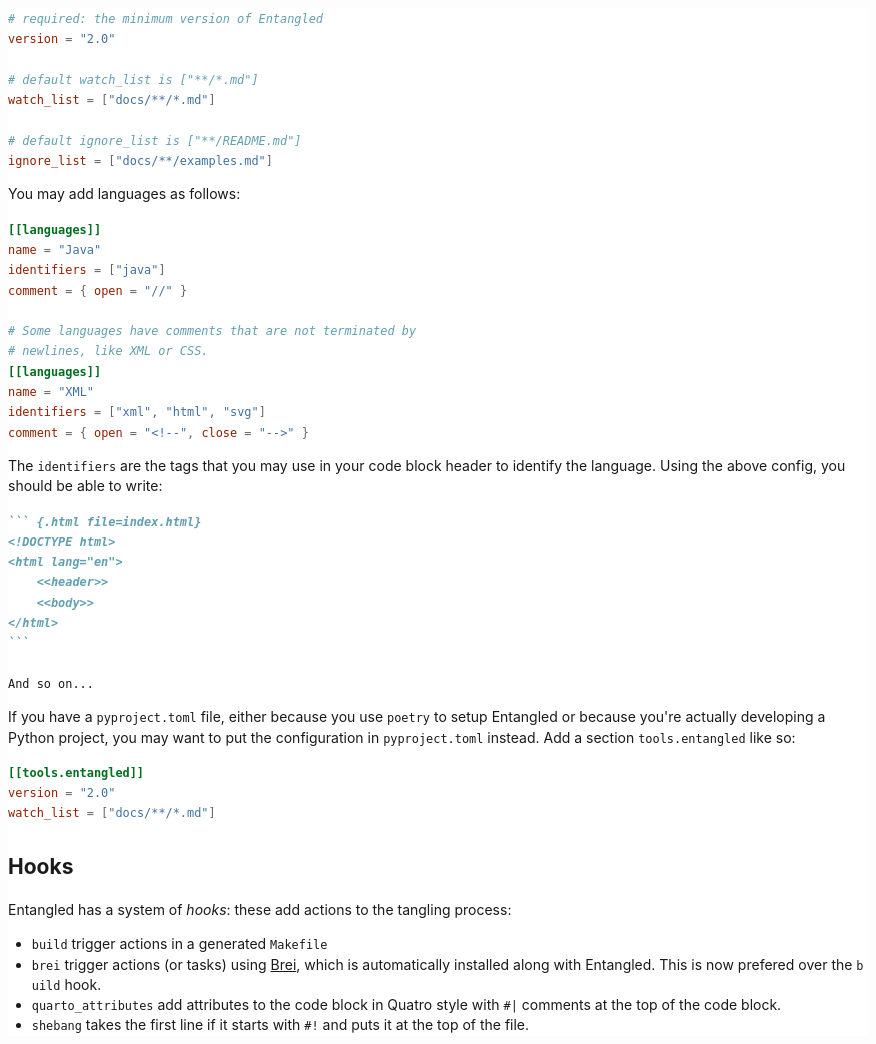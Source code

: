 ```toml
# required: the minimum version of Entangled
version = "2.0"            

# default watch_list is ["**/*.md"]
watch_list = ["docs/**/*.md"]

# default ignore_list is ["**/README.md"]
ignore_list = ["docs/**/examples.md"]
```

You may add languages as follows:

```toml
[[languages]]
name = "Java"
identifiers = ["java"]
comment = { open = "//" }

# Some languages have comments that are not terminated by
# newlines, like XML or CSS.
[[languages]]
name = "XML"
identifiers = ["xml", "html", "svg"]
comment = { open = "<!--", close = "-->" }
```

The `identifiers` are the tags that you may use in your code block header to identify the language. Using the above config, you should be able to write:

~~~markdown
``` {.html file=index.html}
<!DOCTYPE html>
<html lang="en">
    <<header>>
    <<body>>
</html>
```

And so on...
~~~

If you have a `pyproject.toml` file, either because you use `poetry` to setup Entangled or because you're actually developing a Python project, you may want to put the configuration in `pyproject.toml` instead. Add a section `tools.entangled` like so:

```toml
[[tools.entangled]]
version = "2.0"
watch_list = ["docs/**/*.md"]
```

## Hooks
Entangled has a system of *hooks*: these add actions to the tangling process:

- `build` trigger actions in a generated `Makefile`
- `brei` trigger actions (or tasks) using [Brei](https://entangled.github.io/brei), which is automatically installed along with Entangled. This is now prefered over the `build` hook.
- `quarto_attributes` add attributes to the code block in Quatro style with `#|` comments at the top of the code block.
- `shebang` takes the first line if it starts with `#!` and puts it at the top of the file.

